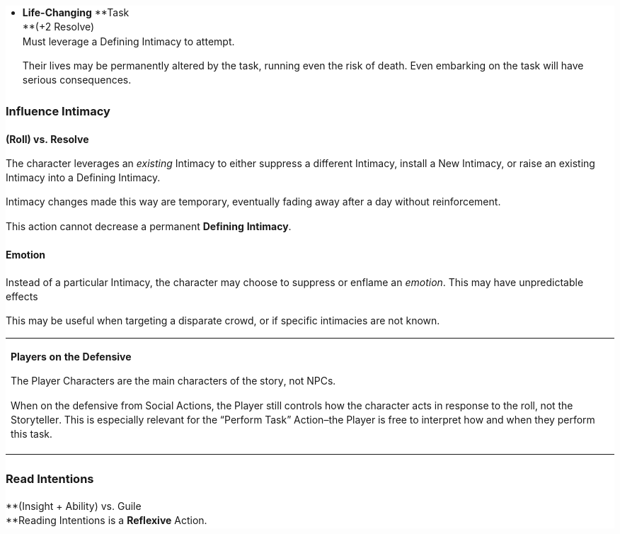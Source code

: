 -   **Life-Changing** **Task  
    **(+2 Resolve)  
    Must leverage a Defining Intimacy to attempt.

    Their lives may be permanently altered by the task, running even the
    risk of death. Even embarking on the task will have serious
    consequences.

### Influence Intimacy

**(Roll) vs. Resolve**

The character leverages an *existing* Intimacy to either suppress a
different Intimacy, install a New Intimacy, or raise an existing
Intimacy into a Defining Intimacy.

Intimacy changes made this way are temporary, eventually fading away
after a day without reinforcement.

This action cannot decrease a permanent **Defining** **Intimacy**.

#### Emotion

Instead of a particular Intimacy, the character may choose to suppress
or enflame an *emotion*. This may have unpredictable effects

This may be useful when targeting a disparate crowd, or if specific
intimacies are not known.

<table>
<tbody>
<tr class="odd">
<td>
<p>
<strong>Players on the Defensive</strong>
</p>
<p>
The Player Characters are the main characters of the story, not NPCs.
</p>
<p>
When on the defensive from Social Actions, the Player still controls how
the character acts in response to the roll, not the Storyteller. This is
especially relevant for the “Perform Task” Action–the Player is free to
interpret how and when they perform this task.
</p>
</td>
</tr>
</tbody>
</table>

### Read Intentions

**(Insight + Ability) vs. Guile  
**Reading Intentions is a **Reflexive** Action.
